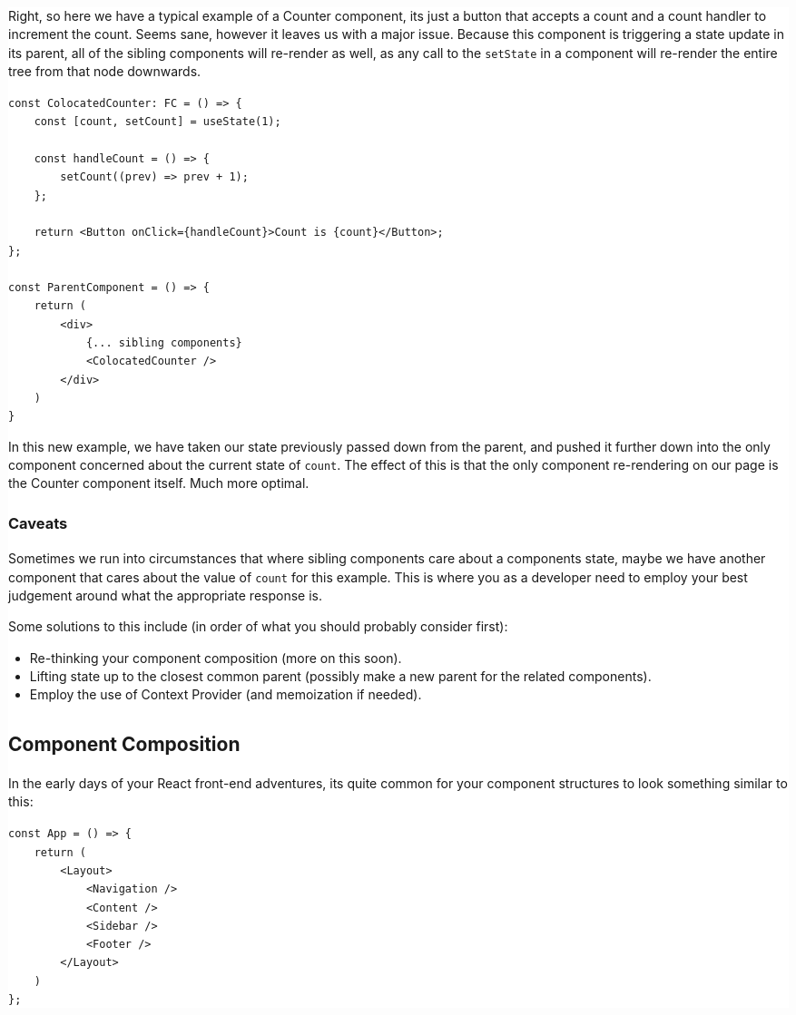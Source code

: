 Right, so here we have a typical example of a Counter component, its just a button that accepts a count and a count handler to increment the count. Seems sane, however it leaves us with a major issue. Because this component is triggering a state update in its parent, all of the sibling components will re-render as well, as any call to the `setState` in a component will re-render the entire tree from that node downwards.

```tsx
const ColocatedCounter: FC = () => {
	const [count, setCount] = useState(1);

	const handleCount = () => {
		setCount((prev) => prev + 1);
	};

	return <Button onClick={handleCount}>Count is {count}</Button>;
};

const ParentComponent = () => {
	return (
		<div>
			{... sibling components}
			<ColocatedCounter />
		</div>
	)
}
```

In this new example, we have taken our state previously passed down from the parent, and pushed it further down into the only component concerned about the current state of `count`. The effect of this is that the only component re-rendering on our page is the Counter component itself. Much more optimal.

### Caveats

Sometimes we run into circumstances that where sibling components care about a components state, maybe we have another component that cares about the value of `count` for this example. This is where you as a developer need to employ your best judgement around what the appropriate response is.

Some solutions to this include (in order of what you should probably consider first):

- Re-thinking your component composition (more on this soon).
- Lifting state up to the closest common parent (possibly make a new parent for the related components).
- Employ the use of Context Provider (and memoization if needed).

## Component Composition

In the early days of your React front-end adventures, its quite common for your component structures to look something similar to this:

```tsx
const App = () => {
	return (
		<Layout>
			<Navigation />
			<Content />
			<Sidebar />
			<Footer />
        </Layout>
	)
};
```
